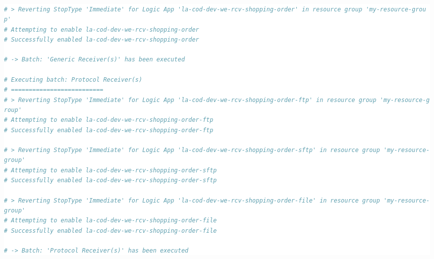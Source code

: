 ```powershell
# > Reverting StopType 'Immediate' for Logic App 'la-cod-dev-we-rcv-shopping-order' in resource group 'my-resource-group'
# Attempting to enable la-cod-dev-we-rcv-shopping-order
# Successfully enabled la-cod-dev-we-rcv-shopping-order

# -> Batch: 'Generic Receiver(s)' has been executed

# Executing batch: Protocol Receiver(s)
# ==========================
# > Reverting StopType 'Immediate' for Logic App 'la-cod-dev-we-rcv-shopping-order-ftp' in resource group 'my-resource-group'
# Attempting to enable la-cod-dev-we-rcv-shopping-order-ftp
# Successfully enabled la-cod-dev-we-rcv-shopping-order-ftp

# > Reverting StopType 'Immediate' for Logic App 'la-cod-dev-we-rcv-shopping-order-sftp' in resource group 'my-resource-group'
# Attempting to enable la-cod-dev-we-rcv-shopping-order-sftp
# Successfully enabled la-cod-dev-we-rcv-shopping-order-sftp

# > Reverting StopType 'Immediate' for Logic App 'la-cod-dev-we-rcv-shopping-order-file' in resource group 'my-resource-group'
# Attempting to enable la-cod-dev-we-rcv-shopping-order-file
# Successfully enabled la-cod-dev-we-rcv-shopping-order-file

# -> Batch: 'Protocol Receiver(s)' has been executed
```
